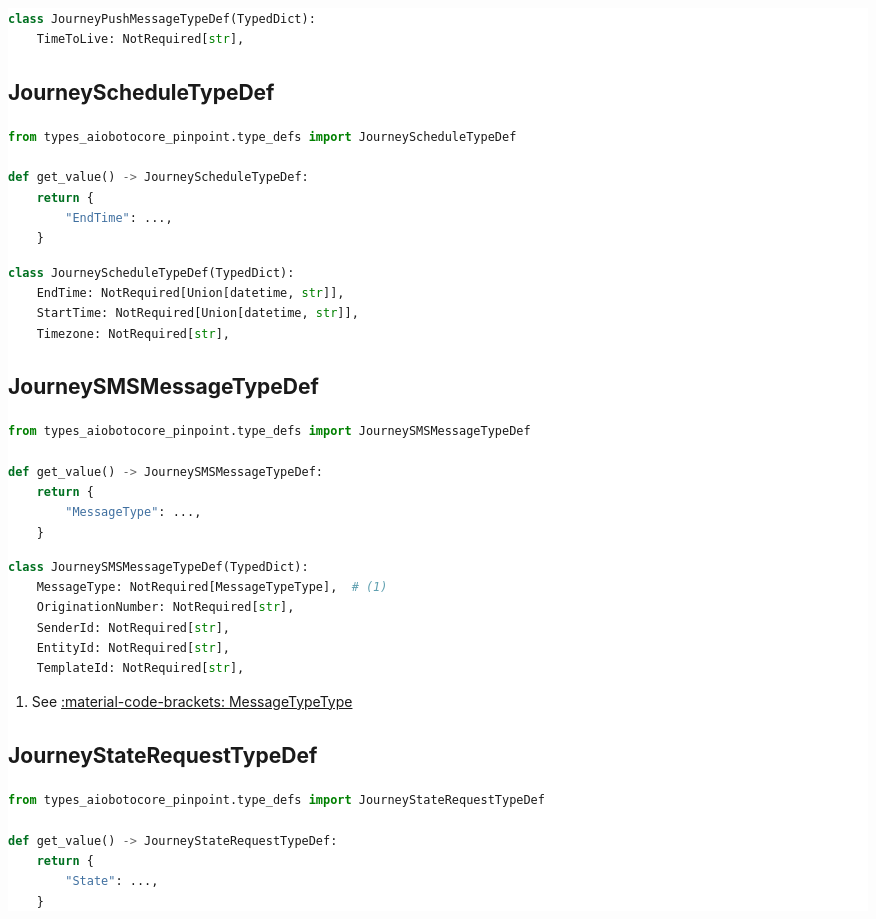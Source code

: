```python title="Definition"
class JourneyPushMessageTypeDef(TypedDict):
    TimeToLive: NotRequired[str],
```

## JourneyScheduleTypeDef

```python title="Usage Example"
from types_aiobotocore_pinpoint.type_defs import JourneyScheduleTypeDef

def get_value() -> JourneyScheduleTypeDef:
    return {
        "EndTime": ...,
    }
```

```python title="Definition"
class JourneyScheduleTypeDef(TypedDict):
    EndTime: NotRequired[Union[datetime, str]],
    StartTime: NotRequired[Union[datetime, str]],
    Timezone: NotRequired[str],
```

## JourneySMSMessageTypeDef

```python title="Usage Example"
from types_aiobotocore_pinpoint.type_defs import JourneySMSMessageTypeDef

def get_value() -> JourneySMSMessageTypeDef:
    return {
        "MessageType": ...,
    }
```

```python title="Definition"
class JourneySMSMessageTypeDef(TypedDict):
    MessageType: NotRequired[MessageTypeType],  # (1)
    OriginationNumber: NotRequired[str],
    SenderId: NotRequired[str],
    EntityId: NotRequired[str],
    TemplateId: NotRequired[str],
```

1. See [:material-code-brackets: MessageTypeType](./literals.md#messagetypetype) 
## JourneyStateRequestTypeDef

```python title="Usage Example"
from types_aiobotocore_pinpoint.type_defs import JourneyStateRequestTypeDef

def get_value() -> JourneyStateRequestTypeDef:
    return {
        "State": ...,
    }
```
